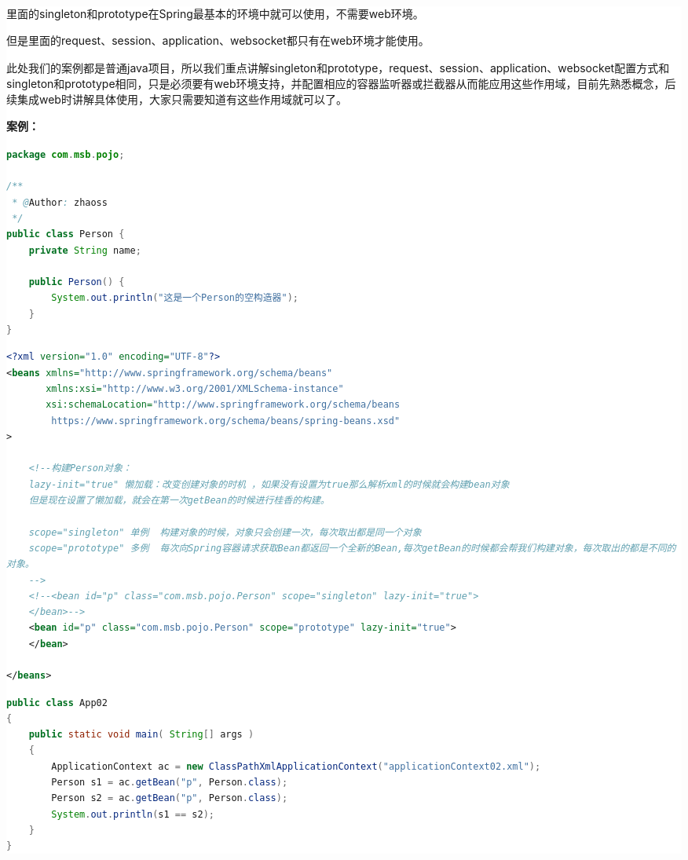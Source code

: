 里面的singleton和prototype在Spring最基本的环境中就可以使用，不需要web环境。

但是里面的request、session、application、websocket都只有在web环境才能使用。

此处我们的案例都是普通java项目，所以我们重点讲解singleton和prototype，request、session、application、websocket配置方式和singleton和prototype相同，只是必须要有web环境支持，并配置相应的容器监听器或拦截器从而能应用这些作用域，目前先熟悉概念，后续集成web时讲解具体使用，大家只需要知道有这些作用域就可以了。


**案例：**

```java
package com.msb.pojo;

/**
 * @Author: zhaoss
 */
public class Person {
    private String name;

    public Person() {
        System.out.println("这是一个Person的空构造器");
    }
}
```

```xml
<?xml version="1.0" encoding="UTF-8"?>
<beans xmlns="http://www.springframework.org/schema/beans"
       xmlns:xsi="http://www.w3.org/2001/XMLSchema-instance"
       xsi:schemaLocation="http://www.springframework.org/schema/beans
        https://www.springframework.org/schema/beans/spring-beans.xsd"
>

    <!--构建Person对象：
    lazy-init="true" 懒加载：改变创建对象的时机 ，如果没有设置为true那么解析xml的时候就会构建bean对象
    但是现在设置了懒加载，就会在第一次getBean的时候进行桂香的构建。

    scope="singleton" 单例  构建对象的时候，对象只会创建一次，每次取出都是同一个对象
    scope="prototype" 多例  每次向Spring容器请求获取Bean都返回一个全新的Bean,每次getBean的时候都会帮我们构建对象，每次取出的都是不同的对象。
    -->
    <!--<bean id="p" class="com.msb.pojo.Person" scope="singleton" lazy-init="true">
    </bean>-->
    <bean id="p" class="com.msb.pojo.Person" scope="prototype" lazy-init="true">
    </bean>

</beans>
```

```java
public class App02
{
    public static void main( String[] args )
    {
        ApplicationContext ac = new ClassPathXmlApplicationContext("applicationContext02.xml");
        Person s1 = ac.getBean("p", Person.class);
        Person s2 = ac.getBean("p", Person.class);
        System.out.println(s1 == s2);
    }
}
```

